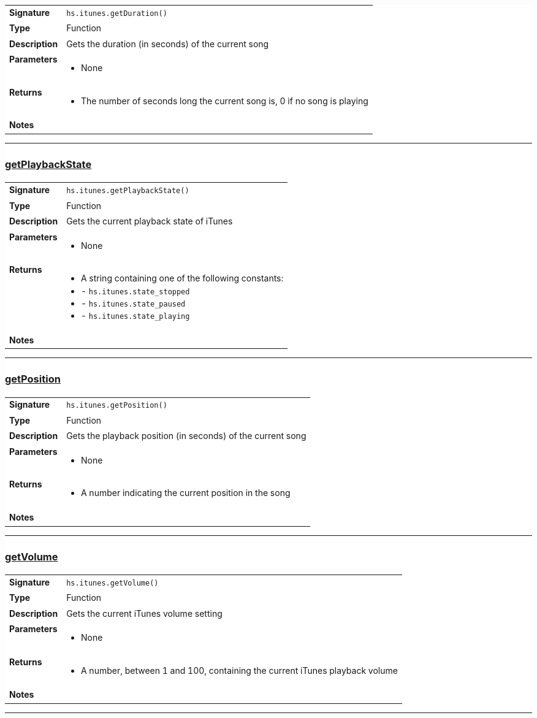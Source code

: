 |                                             |                                                                                     |
| --------------------------------------------|-------------------------------------------------------------------------------------|
| **Signature**                               | `hs.itunes.getDuration()`                                                                    |
| **Type**                                    | Function                                                                     |
| **Description**                             | Gets the duration (in seconds) of the current song                                                                     |
| **Parameters**                              | <ul><li>None</li></ul> |
| **Returns**                                 | <ul><li>The number of seconds long the current song is, 0 if no song is playing</li></ul>          |
| **Notes**                                   | <ul></ul>                |

---

### [getPlaybackState](#getplaybackstate)

|                                             |                                                                                     |
| --------------------------------------------|-------------------------------------------------------------------------------------|
| **Signature**                               | `hs.itunes.getPlaybackState()`                                                                    |
| **Type**                                    | Function                                                                     |
| **Description**                             | Gets the current playback state of iTunes                                                                     |
| **Parameters**                              | <ul><li>None</li></ul> |
| **Returns**                                 | <ul><li>A string containing one of the following constants:</li><li>   - `hs.itunes.state_stopped`</li><li>   - `hs.itunes.state_paused`</li><li>   - `hs.itunes.state_playing`</li></ul>          |
| **Notes**                                   | <ul></ul>                |

---

### [getPosition](#getposition)

|                                             |                                                                                     |
| --------------------------------------------|-------------------------------------------------------------------------------------|
| **Signature**                               | `hs.itunes.getPosition()`                                                                    |
| **Type**                                    | Function                                                                     |
| **Description**                             | Gets the playback position (in seconds) of the current song                                                                     |
| **Parameters**                              | <ul><li>None</li></ul> |
| **Returns**                                 | <ul><li>A number indicating the current position in the song</li></ul>          |
| **Notes**                                   | <ul></ul>                |

---

### [getVolume](#getvolume)

|                                             |                                                                                     |
| --------------------------------------------|-------------------------------------------------------------------------------------|
| **Signature**                               | `hs.itunes.getVolume()`                                                                    |
| **Type**                                    | Function                                                                     |
| **Description**                             | Gets the current iTunes volume setting                                                                     |
| **Parameters**                              | <ul><li>None</li></ul> |
| **Returns**                                 | <ul><li>A number, between 1 and 100, containing the current iTunes playback volume</li></ul>          |
| **Notes**                                   | <ul></ul>                |

---